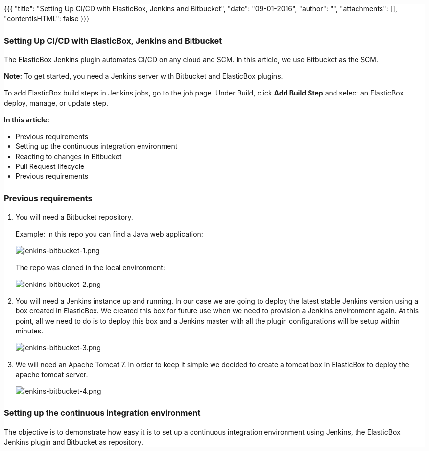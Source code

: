 {{{
"title": "Setting Up CI/CD with ElasticBox, Jenkins and Bitbucket",
"date": "09-01-2016",
"author": "",
"attachments": [],
"contentIsHTML": false
}}}

### Setting Up CI/CD with ElasticBox, Jenkins and Bitbucket
The ElasticBox Jenkins plugin automates CI/CD on any cloud and SCM. In this article, we use Bitbucket as the SCM.

**Note:** To get started, you need a Jenkins server with Bitbucket and ElasticBox plugins.

To add ElasticBox build steps in Jenkins jobs, go to the job page. Under Build, click **Add Build Step** and select an ElasticBox deploy, manage, or update step.

**In this article:**
* Previous requirements
* Setting up the continuous integration environment
* Reacting to changes in Bitbucket
* Pull Request lifecycle
* Previous requirements

### Previous requirements
1. You will need a Bitbucket repository.

    Example: In this [repo](https://bitbucket.org/oserna/hello-world-war) you can find a Java web application:

    ![jenkins-bitbucket-1.png](../images/ElasticBox/jenkins-bitbucket-1.png)

    The repo was cloned in the local environment:

	![jenkins-bitbucket-2.png](../images/ElasticBox/jenkins-bitbucket-2.png)

2. You will need a Jenkins instance up and running.
    In our case we are going to deploy the latest stable Jenkins version using a box created in ElasticBox. We created this box for future use when we need to provision a Jenkins environment again. At this point, all we need to do is to deploy this box and a Jenkins master with all the plugin configurations will be setup within minutes.

    ![jenkins-bitbucket-3.png](../images/ElasticBox/jenkins-bitbucket-3.png)

3. We will need an Apache Tomcat 7.
    In order to keep it simple we decided to create a tomcat box in ElasticBox to deploy the apache tomcat server.

    ![jenkins-bitbucket-4.png](../images/ElasticBox/jenkins-bitbucket-4.png)

### Setting up the continuous integration environment
The objective is to demonstrate how easy it is to set up a continuous integration environment using Jenkins, the ElasticBox Jenkins plugin and Bitbucket as repository.
